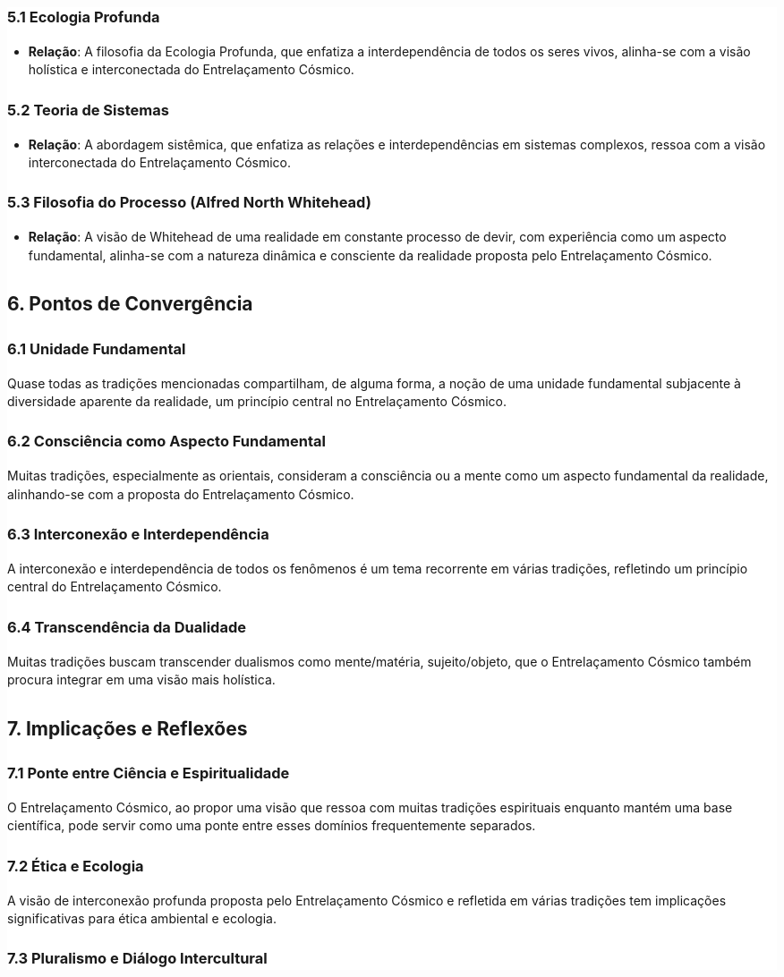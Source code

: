 ### 5.1 Ecologia Profunda

- **Relação**: A filosofia da Ecologia Profunda, que enfatiza a interdependência de todos os seres vivos, alinha-se com a visão holística e interconectada do Entrelaçamento Cósmico.

### 5.2 Teoria de Sistemas

- **Relação**: A abordagem sistêmica, que enfatiza as relações e interdependências em sistemas complexos, ressoa com a visão interconectada do Entrelaçamento Cósmico.

### 5.3 Filosofia do Processo (Alfred North Whitehead)

- **Relação**: A visão de Whitehead de uma realidade em constante processo de devir, com experiência como um aspecto fundamental, alinha-se com a natureza dinâmica e consciente da realidade proposta pelo Entrelaçamento Cósmico.

## 6. Pontos de Convergência

### 6.1 Unidade Fundamental

Quase todas as tradições mencionadas compartilham, de alguma forma, a noção de uma unidade fundamental subjacente à diversidade aparente da realidade, um princípio central no Entrelaçamento Cósmico.

### 6.2 Consciência como Aspecto Fundamental

Muitas tradições, especialmente as orientais, consideram a consciência ou a mente como um aspecto fundamental da realidade, alinhando-se com a proposta do Entrelaçamento Cósmico.

### 6.3 Interconexão e Interdependência

A interconexão e interdependência de todos os fenômenos é um tema recorrente em várias tradições, refletindo um princípio central do Entrelaçamento Cósmico.

### 6.4 Transcendência da Dualidade

Muitas tradições buscam transcender dualismos como mente/matéria, sujeito/objeto, que o Entrelaçamento Cósmico também procura integrar em uma visão mais holística.

## 7. Implicações e Reflexões

### 7.1 Ponte entre Ciência e Espiritualidade

O Entrelaçamento Cósmico, ao propor uma visão que ressoa com muitas tradições espirituais enquanto mantém uma base científica, pode servir como uma ponte entre esses domínios frequentemente separados.

### 7.2 Ética e Ecologia

A visão de interconexão profunda proposta pelo Entrelaçamento Cósmico e refletida em várias tradições tem implicações significativas para ética ambiental e ecologia.

### 7.3 Pluralismo e Diálogo Intercultural
